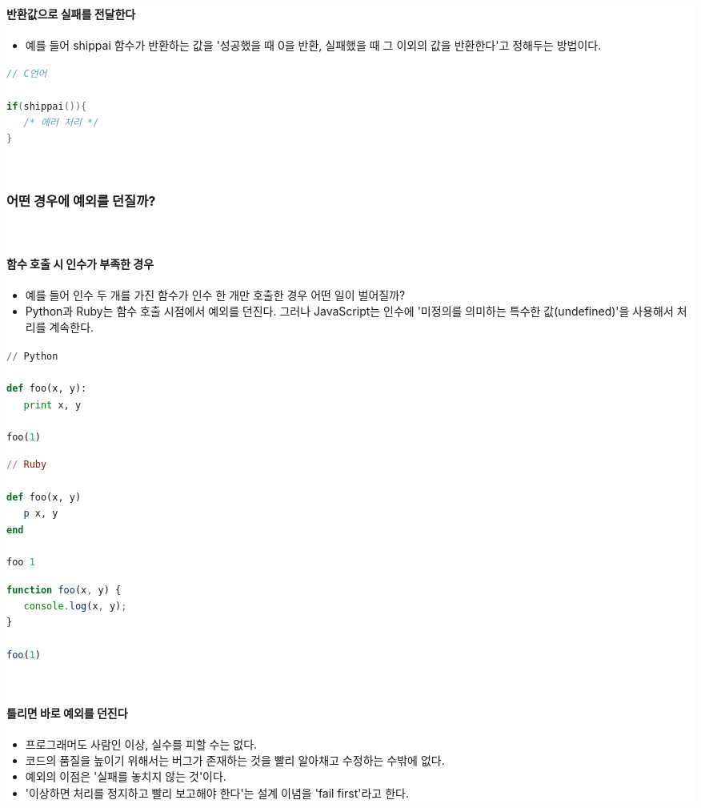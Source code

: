 #### 반환값으로 실패를 전달한다

- 예를 들어 shippai 함수가 반환하는 값을 '성공했을 때 0을 반환, 실패했을 때 그 이외의 값을 반환한다'고 정해두는 방법이다.

```c
// C언어

if(shippai()){
   /* 에러 처리 */
}
```

<br>

### 어떤 경우에 예외를 던질까?

<br>

#### 함수 호출 시 인수가 부족한 경우

- 예를 들어 인수 두 개를 가진 함수가 인수 한 개만 호출한 경우 어떤 일이 벌어질까?
- Python과 Ruby는 함수 호출 시점에서 예외를 던진다. 그러나 JavaScript는 인수에 '미정의를 의미하는 특수한 값(undefined)'을 사용해서 처리를 계속한다.

```python
// Python

def foo(x, y):
   print x, y
   
foo(1)
```

```ruby
// Ruby

def foo(x, y)
   p x, y
end

foo 1
```

```javascript
function foo(x, y) {
   console.log(x, y);
}

foo(1)
```

<br>

#### 틀리면 바로 예외를 던진다

- 프로그래머도 사람인 이상, 실수를 피할 수는 없다.
- 코드의 품질을 높이기 위해서는 버그가 존재하는 것을 빨리 알아채고 수정하는 수밖에 없다.
- 예외의 이점은 '실패를 놓치지 않는 것'이다.
- '이상하면 처리를 정지하고 빨리 보고해야 한다'는 설계 이념을 'fail first'라고 한다.
